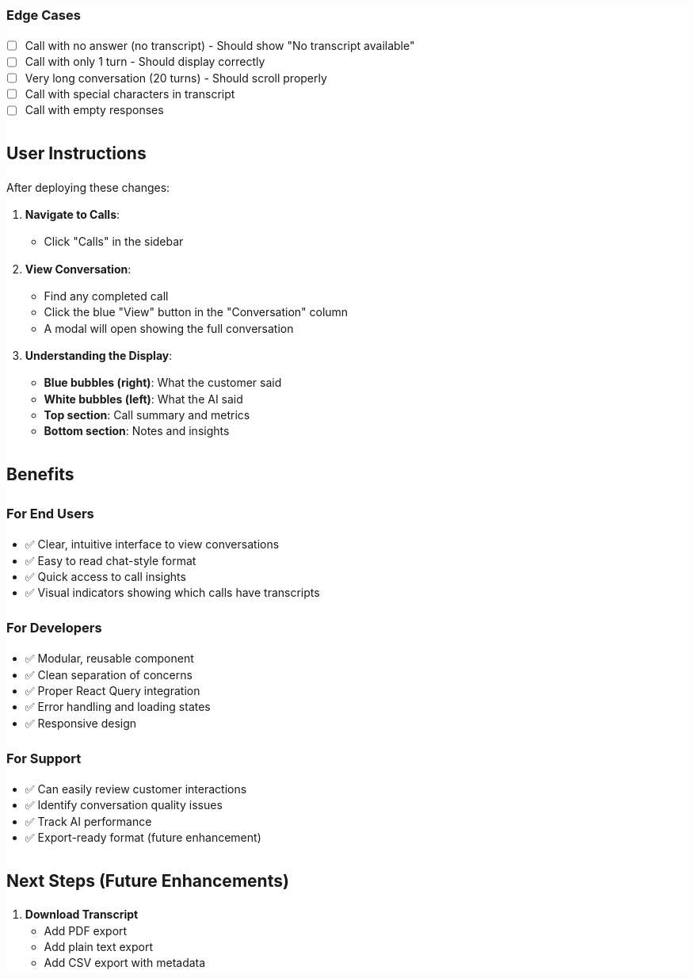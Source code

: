 ### Edge Cases
- [ ] Call with no answer (no transcript) - Should show "No transcript available"
- [ ] Call with only 1 turn - Should display correctly
- [ ] Very long conversation (20 turns) - Should scroll properly
- [ ] Call with special characters in transcript
- [ ] Call with empty responses

## User Instructions

After deploying these changes:

1. **Navigate to Calls**:
   - Click "Calls" in the sidebar

2. **View Conversation**:
   - Find any completed call
   - Click the blue "View" button in the "Conversation" column
   - A modal will open showing the full conversation

3. **Understanding the Display**:
   - **Blue bubbles (right)**: What the customer said
   - **White bubbles (left)**: What the AI said
   - **Top section**: Call summary and metrics
   - **Bottom section**: Notes and insights

## Benefits

### For End Users
- ✅ Clear, intuitive interface to view conversations
- ✅ Easy to read chat-style format
- ✅ Quick access to call insights
- ✅ Visual indicators showing which calls have transcripts

### For Developers
- ✅ Modular, reusable component
- ✅ Clean separation of concerns
- ✅ Proper React Query integration
- ✅ Error handling and loading states
- ✅ Responsive design

### For Support
- ✅ Can easily review customer interactions
- ✅ Identify conversation quality issues
- ✅ Track AI performance
- ✅ Export-ready format (future enhancement)

## Next Steps (Future Enhancements)

1. **Download Transcript**
   - Add PDF export
   - Add plain text export
   - Add CSV export with metadata
